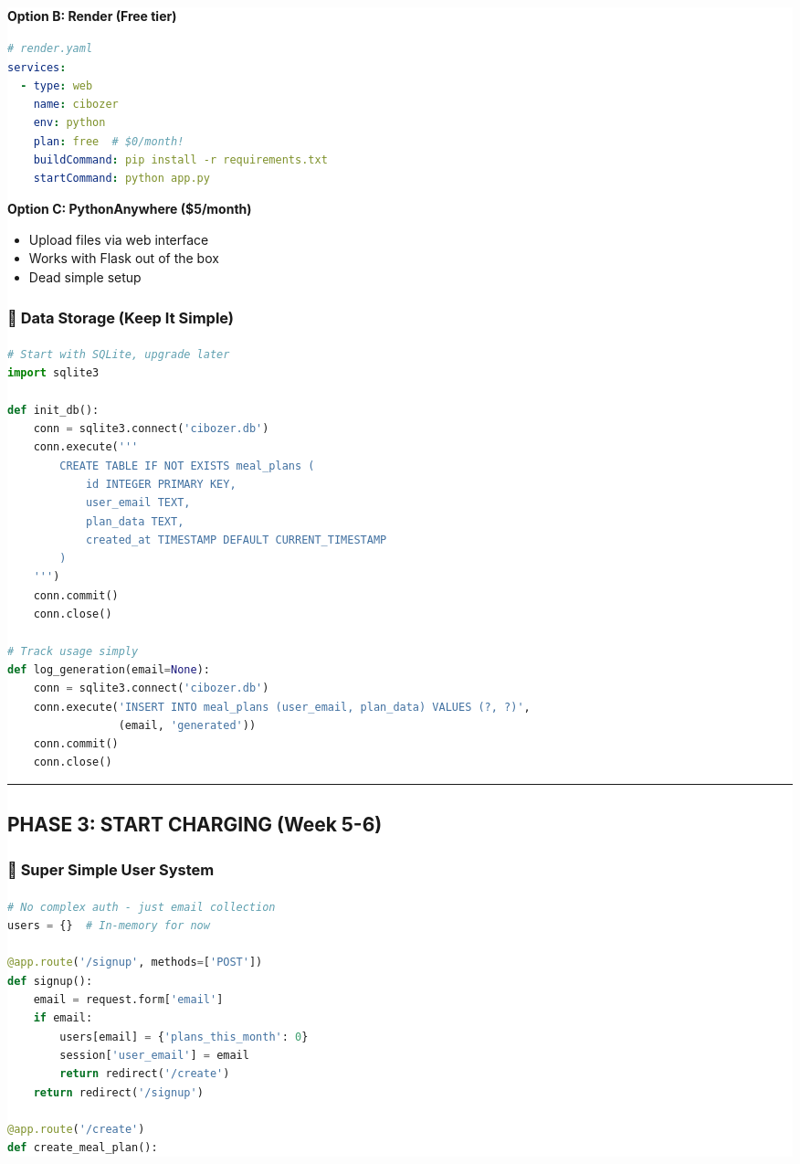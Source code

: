 **Option B: Render (Free tier)**
```yaml
# render.yaml
services:
  - type: web
    name: cibozer
    env: python
    plan: free  # $0/month!
    buildCommand: pip install -r requirements.txt
    startCommand: python app.py
```

**Option C: PythonAnywhere ($5/month)**
- Upload files via web interface
- Works with Flask out of the box
- Dead simple setup

### 💾 **Data Storage (Keep It Simple)**
```python
# Start with SQLite, upgrade later
import sqlite3

def init_db():
    conn = sqlite3.connect('cibozer.db')
    conn.execute('''
        CREATE TABLE IF NOT EXISTS meal_plans (
            id INTEGER PRIMARY KEY,
            user_email TEXT,
            plan_data TEXT,
            created_at TIMESTAMP DEFAULT CURRENT_TIMESTAMP
        )
    ''')
    conn.commit()
    conn.close()

# Track usage simply
def log_generation(email=None):
    conn = sqlite3.connect('cibozer.db')
    conn.execute('INSERT INTO meal_plans (user_email, plan_data) VALUES (?, ?)', 
                 (email, 'generated'))
    conn.commit()
    conn.close()
```

---

## PHASE 3: START CHARGING (Week 5-6)

### 👤 **Super Simple User System**
```python
# No complex auth - just email collection
users = {}  # In-memory for now

@app.route('/signup', methods=['POST'])
def signup():
    email = request.form['email']
    if email:
        users[email] = {'plans_this_month': 0}
        session['user_email'] = email
        return redirect('/create')
    return redirect('/signup')

@app.route('/create')
def create_meal_plan():
```